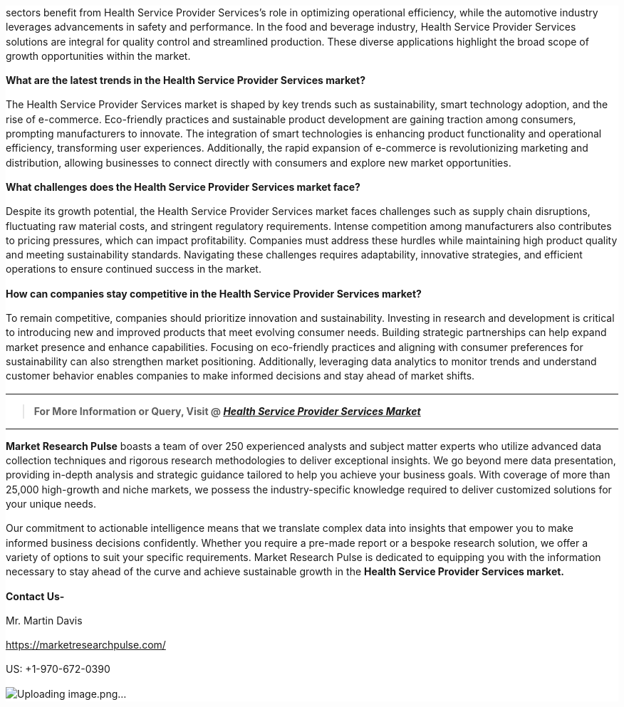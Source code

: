 sectors benefit from Health Service Provider Services&rsquo;s role in optimizing operational efficiency, while the automotive industry leverages advancements in safety and performance. In the food and beverage industry, Health Service Provider Services solutions are integral for quality control and streamlined production. These diverse applications highlight the broad scope of growth opportunities within the market.</p><p><strong>What are the latest trends in the Health Service Provider Services market?</strong></p><p>The Health Service Provider Services market is shaped by key trends such as sustainability, smart technology adoption, and the rise of e-commerce. Eco-friendly practices and sustainable product development are gaining traction among consumers, prompting manufacturers to innovate. The integration of smart technologies is enhancing product functionality and operational efficiency, transforming user experiences. Additionally, the rapid expansion of e-commerce is revolutionizing marketing and distribution, allowing businesses to connect directly with consumers and explore new market opportunities.</p><p><strong>What challenges does the Health Service Provider Services market face?</strong></p><p>Despite its growth potential, the Health Service Provider Services market faces challenges such as supply chain disruptions, fluctuating raw material costs, and stringent regulatory requirements. Intense competition among manufacturers also contributes to pricing pressures, which can impact profitability. Companies must address these hurdles while maintaining high product quality and meeting sustainability standards. Navigating these challenges requires adaptability, innovative strategies, and efficient operations to ensure continued success in the market.</p><p><strong>How can companies stay competitive in the Health Service Provider Services market?</strong></p><p>To remain competitive, companies should prioritize innovation and sustainability. Investing in research and development is critical to introducing new and improved products that meet evolving consumer needs. Building strategic partnerships can help expand market presence and enhance capabilities. Focusing on eco-friendly practices and aligning with consumer preferences for sustainability can also strengthen market positioning. Additionally, leveraging data analytics to monitor trends and understand customer behavior enables companies to make informed decisions and stay ahead of market shifts.</p><hr /><blockquote><p><strong>For More Information or Query, Visit @&nbsp;<em><a href="https://marketresearchpulse.com/report/87689/health-service-provider-services-market?utm_source=Linkedin&utm_medium=021">Health Service Provider Services Market</a></em></strong></p></blockquote><hr /><p><strong>Market Research Pulse</strong> boasts a team of over 250 experienced analysts and subject matter experts who utilize advanced data collection techniques and rigorous research methodologies to deliver exceptional insights. We go beyond mere data presentation, providing in-depth analysis and strategic guidance tailored to help you achieve your business goals. With coverage of more than 25,000 high-growth and niche markets, we possess the industry-specific knowledge required to deliver customized solutions for your unique needs.</p><p>Our commitment to actionable intelligence means that we translate complex data into insights that empower you to make informed business decisions confidently. Whether you require a pre-made report or a bespoke research solution, we offer a variety of options to suit your specific requirements. Market Research Pulse is dedicated to equipping you with the information necessary to stay ahead of the curve and achieve sustainable growth in the <strong>Health Service Provider Services market.</strong></p><p><strong>Contact Us-</strong></p><p>Mr. Martin Davis</p><p>https://marketresearchpulse.com/</p><p>US: +1-970-672-0390</p>
![Uploading image.png…]()
